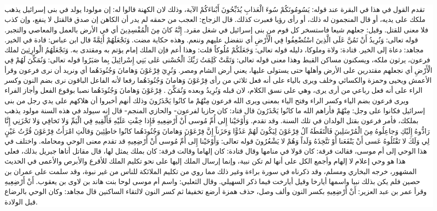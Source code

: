 تقدم القول في هذا في البقرة عند قوله:
يَسُومُونَكُمْ سُوءَ الْعَذابِ يُذَبِّحُونَ أَبْناءَكُمْ
الآية، وذلك لان الكهنة قالوا له: إن مولودا يولد في بنى إسرائيل يذهب ملكك على يديه، أو قال المنجمون له ذلك، أو رأى رؤيا فعبرت كذلك. قال الزجاج: العجب من حمقه لم يدر أن الكاهن إن صدق فالقتل لا ينفع، وإن كذب فلا معنى للقتل.
وقيل: جعلهم شيعا فاستسخر كل قوم من بنى إسرائيل في شغل مقرد.
إِنَّهُ كانَ مِنَ الْمُفْسِدِينَ
أي في الأرض بالعمل والمعاصي والتجبر. قوله تعالى:
وَنُرِيدُ أَنْ نَمُنَّ عَلَى الَّذِينَ اسْتُضْعِفُوا فِي الْأَرْضِ
أي نتفضل عليهم وننعم. وهذه حكاية مضت.
وَنَجْعَلَهُمْ أَئِمَّةً
قال ابن عباس: قادة في الخير. مجاهد: دعاة إلى الخير. قتادة: ولاة وملوكا، دليله قوله تعالى:
وَجَعَلَكُمْ مُلُوكاً
قلت: وهذا أعم فإن الملك إمام يؤتم به ومقتدى به.
وَنَجْعَلَهُمُ الْوارِثِينَ
لملك فرعون، يرثون ملكه، ويسكنون مساكن القبط وهذا معنى قوله تعالى:
وَتَمَّتْ كَلِمَتُ رَبِّكَ الْحُسْنى عَلى بَنِي إِسْرائِيلَ بِما صَبَرُوا
قوله تعالى:
وَنُمَكِّنَ لَهُمْ فِي الْأَرْضِ
أي نجعلهم مقتدرين على الأرض وأهلها حتى يستولى عليها، يعني أرض الشام ومصر.
وَنُرِيَ فِرْعَوْنَ وَهامانَ وَجُنُودَهُما
أي ونريد أن نرى فرعون وقرأ الأعمش ويحيى وحمزة والكسائي وخلف
ويرى
بالياء على أنه فعل ثلاثي من رأى
فِرْعَوْنَ وَهامانَ وَجُنُودَهُما
رفعا لأنه الفاعل الباقون
نرى
بضم النون وكسر الراء على أنه فعل رباعي من أرى يرى، وهي على نسق الكلام، لان قبله
وَنُرِيدُ
وبعده
وَنُمَكِّنَ
.
فِرْعَوْنَ وَهامانَ وَجُنُودَهُما
نصبا بوقوع الفعل وأجاز الفراء
ويرى فرعون
بضم الياء وكسر الراء وفتح الياء بمعنى ويرى الله فرعون
مِنْهُمْ ما كانُوا يَحْذَرُونَ
وذلك أنهم أخبروا أن هلاكهم على يدي رجل من بنى إسرائيل فكانوا على وجل:
مِنْهُمْ
فأراهم الله
ما كانُوا يَحْذَرُونَ
قال قتاد: كان حازيا لفرعون- والحازي المنجم- قال إنه سيولد في هذه السنة مولود يذهب بملكك، فأمر فرعون بقتل الولدان في تلك السنة. وقد تقدم.
وَأَوْحَيْنا إِلى أُمِّ مُوسى أَنْ أَرْضِعِيهِ فَإِذا خِفْتِ عَلَيْهِ فَأَلْقِيهِ فِي الْيَمِّ وَلا تَخافِي وَلا تَحْزَنِي إِنَّا رَادُّوهُ إِلَيْكِ وَجاعِلُوهُ مِنَ الْمُرْسَلِينَ
فَالْتَقَطَهُ آلُ فِرْعَوْنَ لِيَكُونَ لَهُمْ عَدُوًّا وَحَزَناً إِنَّ فِرْعَوْنَ وَهامانَ وَجُنُودَهُما كانُوا خاطِئِينَ
وَقالَتِ امْرَأَتُ فِرْعَوْنَ قُرَّتُ عَيْنٍ لِي وَلَكَ لا تَقْتُلُوهُ عَسى أَنْ يَنْفَعَنا أَوْ نَتَّخِذَهُ وَلَداً وَهُمْ لا يَشْعُرُونَ
قوله تعالى:
وَأَوْحَيْنا إِلى أُمِّ مُوسى أَنْ أَرْضِعِيهِ
قد تقدم معنى الوحي ومحامله. واختلف في هذا الوحي إلى أم موسى، فقالت فرقة: كان قولا في منامها وقال قتادة: كان إلهاما وقالت فرقة: كان بملك يمثل لها، قال مقاتل أتاها جبريل بذلك، فعلى هذا هو وحي إعلام لا إلهام وأجمع الكل على أنها لم تكن نبية، وإنما إرسال الملك إليها على نحو تكليم الملك للأقرع والأبرص والأعمى في الحديث المشهور، خرجه البخاري ومسلم، وقد ذكرناه في سورة براءة وغير ذلك مما روي من تكليم الملائكة للناس من غير نبوة، وقد سلمت على عمران بن حصين فلم يكن بذلك نبيا واسمها أيارخا وقيل أيارخت فيما ذكر السهيلي.
وقال الثعلبي: واسم أم موسى لوحا بنت هاند بن لاوى بن يعقوب.
أَنْ أَرْضِعِيهِ
وقرأ عمر بن عبد العزير:
أَنْ أَرْضِعِيهِ
بكسر النون وألف وصل، حذف همزة أرضع تخفيفا ثم كسر النون لالتقاء الساكنين قال مجاهد: وكان الوحي بالرضاع قبل الولادة.